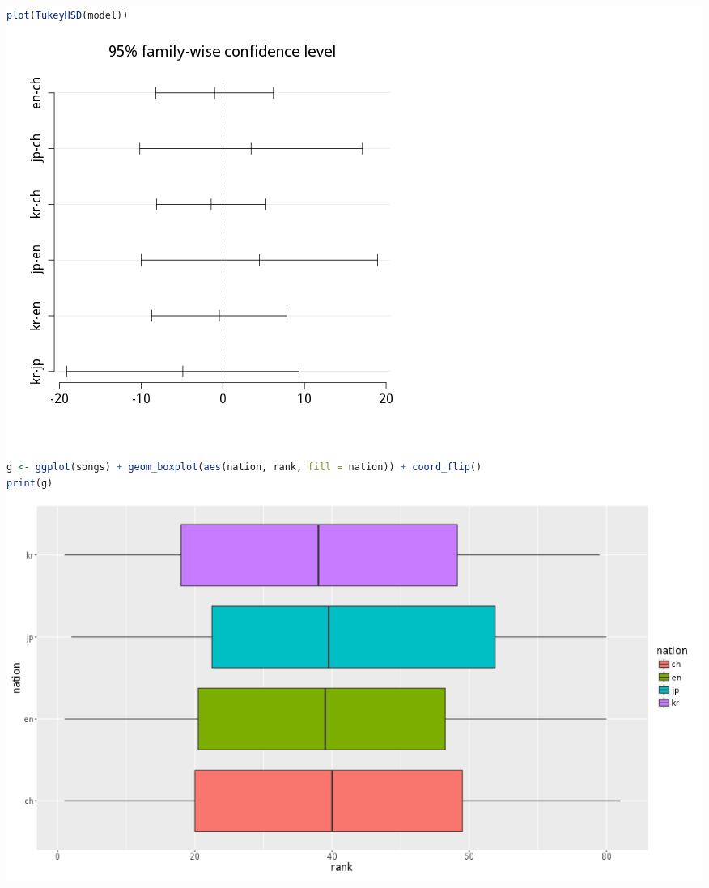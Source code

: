 ```r
plot(TukeyHSD(model))
```

![plot of chunk unnamed-chunk-19](figure/unnamed-chunk-19-1.png) 

```r
g <- ggplot(songs) + geom_boxplot(aes(nation, rank, fill = nation)) + coord_flip()
print(g)
```

![plot of chunk unnamed-chunk-20](figure/unnamed-chunk-20-1.png) 
